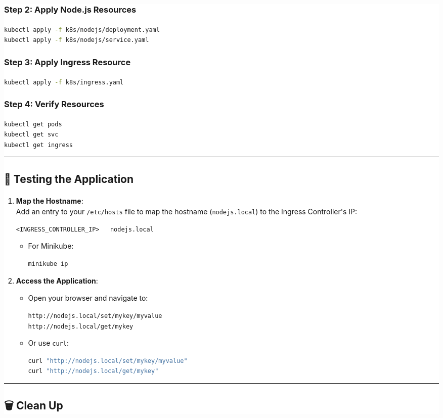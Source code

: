 ### Step 2: Apply Node.js Resources

```bash
kubectl apply -f k8s/nodejs/deployment.yaml
kubectl apply -f k8s/nodejs/service.yaml
```

### Step 3: Apply Ingress Resource

```bash
kubectl apply -f k8s/ingress.yaml
```

### Step 4: Verify Resources

```bash
kubectl get pods
kubectl get svc
kubectl get ingress
```

---

## 🔧 Testing the Application

1. **Map the Hostname**:  
   Add an entry to your `/etc/hosts` file to map the hostname (`nodejs.local`) to the Ingress Controller's IP:

   ```
   <INGRESS_CONTROLLER_IP>   nodejs.local
   ```

   - For Minikube:
     ```bash
     minikube ip
     ```

2. **Access the Application**:

   - Open your browser and navigate to:

     ```
     http://nodejs.local/set/mykey/myvalue
     http://nodejs.local/get/mykey
     ```

   - Or use `curl`:
     ```bash
     curl "http://nodejs.local/set/mykey/myvalue"
     curl "http://nodejs.local/get/mykey"
     ```

---

## 🗑️ Clean Up
